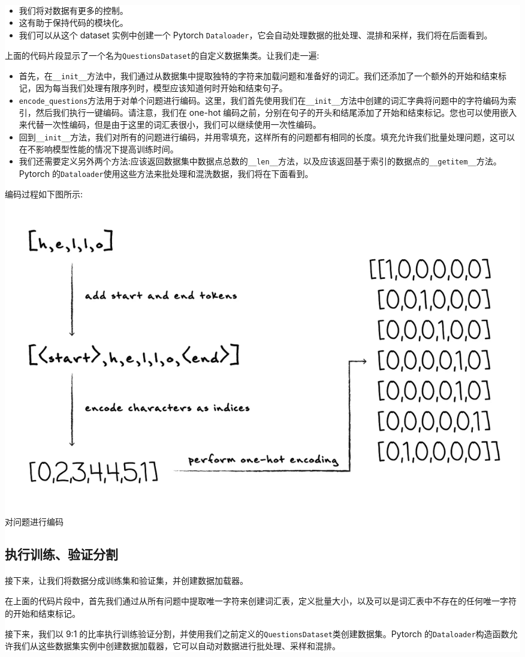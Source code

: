 *   我们将对数据有更多的控制。
*   这有助于保持代码的模块化。
*   我们可以从这个 dataset 实例中创建一个 Pytorch `Dataloader`，它会自动处理数据的批处理、混排和采样，我们将在后面看到。

上面的代码片段显示了一个名为`QuestionsDataset`的自定义数据集类。让我们走一遍:

*   首先，在`__init__`方法中，我们通过从数据集中提取独特的字符来加载问题和准备好的词汇。我们还添加了一个额外的开始和结束标记，因为每当我们处理有限序列时，模型应该知道何时开始和结束句子。
*   `encode_questions`方法用于对单个问题进行编码。这里，我们首先使用我们在`__init__`方法中创建的词汇字典将问题中的字符编码为索引，然后我们执行一键编码。请注意，我们在 one-hot 编码之前，分别在句子的开头和结尾添加了开始和结束标记。您也可以使用嵌入来代替一次性编码，但是由于这里的词汇表很小，我们可以继续使用一次性编码。
*   回到`__init__`方法，我们对所有的问题进行编码，并用零填充，这样所有的问题都有相同的长度。填充允许我们批量处理问题，这可以在不影响模型性能的情况下提高训练时间。
*   我们还需要定义另外两个方法:应该返回数据集中数据点总数的`__len__`方法，以及应该返回基于索引的数据点的`__getitem__`方法。Pytorch 的`Dataloader`使用这些方法来批处理和混洗数据，我们将在下面看到。

编码过程如下图所示:

![](img/8ca336598b8b26d87ee6721d8cd82293.png)

对问题进行编码

## 执行训练、验证分割

接下来，让我们将数据分成训练集和验证集，并创建数据加载器。

在上面的代码片段中，首先我们通过从所有问题中提取唯一字符来创建词汇表，定义批量大小，以及可以是词汇表中不存在的任何唯一字符的开始和结束标记。

接下来，我们以 9:1 的比率执行训练验证分割，并使用我们之前定义的`QuestionsDataset`类创建数据集。Pytorch 的`Dataloader`构造函数允许我们从这些数据集实例中创建数据加载器，它可以自动对数据进行批处理、采样和混排。
